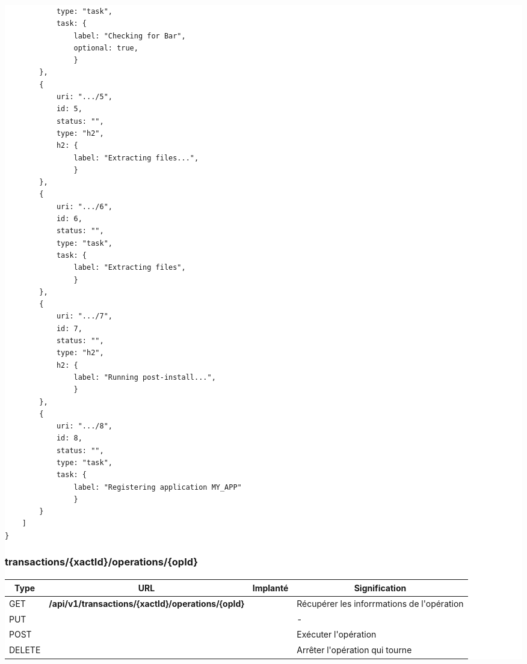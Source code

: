                 type: "task",
                task: {
                    label: "Checking for Bar",
                    optional: true,
                    }
            },
            {
                uri: ".../5",
                id: 5,
                status: "",
                type: "h2",
                h2: {
                    label: "Extracting files...",
                    }
            },
            {
                uri: ".../6",
                id: 6,
                status: "",
                type: "task",
                task: {
                    label: "Extracting files",
                    }
            },
            {
                uri: ".../7",
                id: 7,
                status: "",
                type: "h2",
                h2: {
                    label: "Running post-install...",
                    }
            },
            {
                uri: ".../8",
                id: 8,
                status: "",
                type: "task",
                task: {
                    label: "Registering application MY_APP"
                    }
            }
        ]
    }

### transactions/{xactId}/operations/{opId}

|  Type  |                                 URL                                  |    Implanté    |                            Signification                             |
| ------ | -------------------------------------------------------------------- | -------------- | -------------------------------------------------------------------- |
| GET    | **/api/v1/transactions/{xactId}/operations/{opId}**                  |                | Récupérer les inforrmations de l'opération                           |
| PUT    |                                                                      |                | -                                                                    |
| POST   |                                                                      |                | Exécuter l'opération                                                 |
| DELETE |                                                                      |                | Arrêter l'opération qui tourne                                       |
